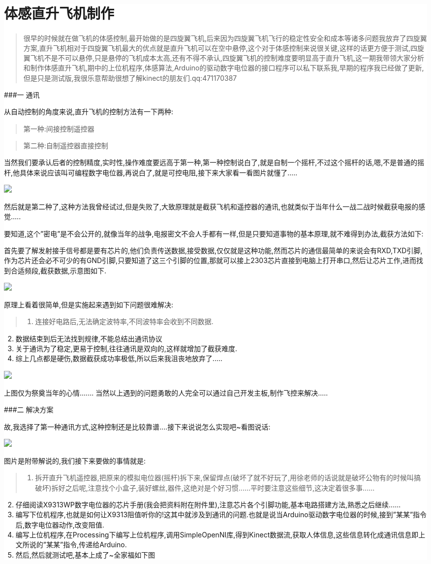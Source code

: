 # 体感直升飞机制作

> 很早的时候就在做飞机的体感控制,最开始做的是四旋翼飞机,后来因为四旋翼飞机飞行的稳定性安全和成本等诸多问题我放弃了四旋翼方案,直升飞机相对于四旋翼飞机最大的优点就是直升飞机可以在空中悬停,这个对于体感控制来说很关键,这样的话更方便于测试,四旋翼飞机不是不可以悬停,只是悬停的飞机成本太高,还有不得不承认,四旋翼飞机的控制难度要明显高于直升飞机,这一期我带领大家分析和制作体感直升飞机,期中的上位机程序,体感算法,Arduino的驱动数字电位器的接口程序可以私下联系我,早期的程序我已经做了更新,但是只是测试版,我很乐意帮助很想了解kinect的朋友们.qq:471170387


###一 通讯


从自动控制的角度来说,直升飞机的控制方法有一下两种:

>第一种:间接控制遥控器

>第二种:自制遥控器直接控制

当然我们要承认后者的控制精度,实时性,操作难度要远高于第一种,第一种控制说白了,就是自制一个摇杆,不过这个摇杆的话,嗯,不是普通的摇杆,他具体来说应该叫可编程数字电位器,再说白了,就是可控电阻,接下来大家看一看图片就懂了.....

![](http://doask.qiniudn.com/feiji1.png)

然后就是第二种了,这种方法我曾经试过,但是失败了,大致原理就是截获飞机和遥控器的通讯,也就类似于当年什么一战二战时候截获电报的感觉.....

要知道,这个”密电”是不会公开的,就像当年的战争,电报密文不会人手都有一样,但是只要知道事物的基本原理,就不难得到办法,截获方法如下:

首先要了解发射接手信号都是要有芯片的,他们负责传送数据,接受数据,仅仅就是这种功能,然而芯片的通信最简单的来说会有RXD,TXD引脚,作为芯片还会必不可少的有GND引脚,只要知道了这三个引脚的位置,那就可以接上2303芯片直接到电脑上打开串口,然后让芯片工作,进而找到合适频段,截获数据,示意图如下.

![](http://doask.qiniudn.com/feiji2.png)

原理上看着很简单,但是实施起来遇到如下问题很难解决:

>1.	连接好电路后,无法确定波特率,不同波特率会收到不同数据.
2.	数据结束到后无法找到规律,不能总结出通讯协议
3.	关于通讯为了稳定,更易于控制,往往通讯是双向的,这样就增加了截获难度.
4.	综上几点都是硬伤,数据截获成功率极低,所以后来我沮丧地放弃了.....

![](http://doask.qiniudn.com/feiji3.png)

上图仅为祭奠当年的心情.......
当然以上遇到的问题勇敢的人完全可以通过自己开发主板,制作飞控来解决.....

###二 解决方案

故,我选择了第一种通讯方式,这种控制还是比较靠谱....接下来说说怎么实现吧~看图说话:

![](http://doask.qiniudn.com/feiji4.png)

图片是附带解说的,我们接下来要做的事情就是:

>1.	拆开直升飞机遥控器,把原来的模拟电位器(摇杆)拆下来,保留焊点(破坏了就不好玩了,用徐老师的话说就是破坏公物有的时候叫搞破坏)拆好之后呢,注意找个小盒子,装好螺丝,器件,这绝对是个好习惯......平时要注意这些细节,这决定着很多事......
2.	仔细阅读X9313WP数字电位器的芯片手册(我会把资料附在附件里),注意芯片各个引脚功能,基本电路搭建方法,熟悉之后继续......
3.	编写下位机程序,也就是如何让X9313阻值听你的!这其中就涉及到通讯的问题.也就是说当Arduino驱动数字电位器的时候,接到”某某”指令后,数字电位器动作,改变阻值.
4.	编写上位机程序,在Processing下编写上位机程序,调用SimpleOpenNI库,得到Kinect数据流,获取人体信息,这些信息转化成通讯信息即上文所说的”某某”指令,传递给Arduino.
5.	然后,然后就测试吧,基本上成了~全家福如下图
